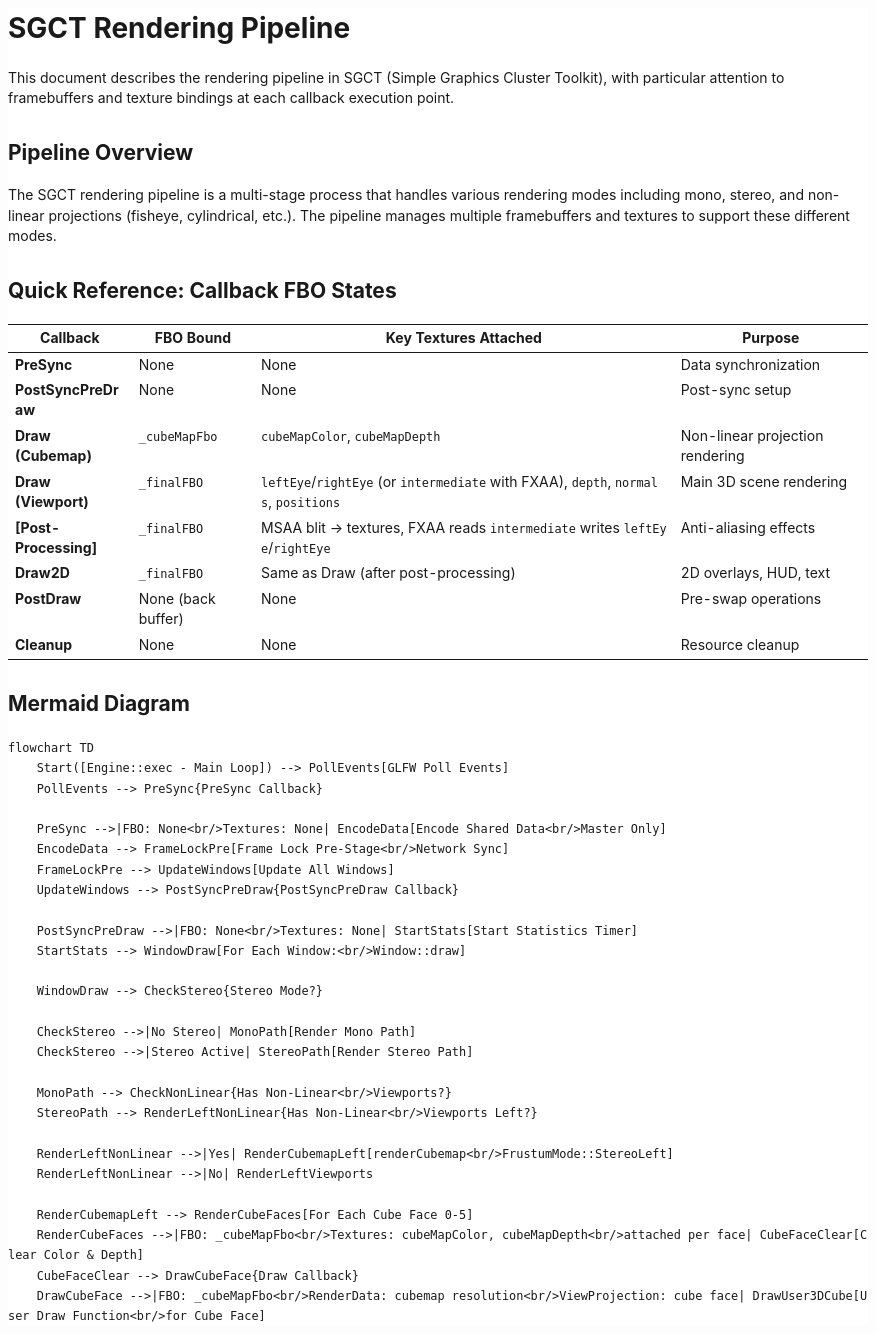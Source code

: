 # SGCT Rendering Pipeline

This document describes the rendering pipeline in SGCT (Simple Graphics Cluster Toolkit), with particular attention to framebuffers and texture bindings at each callback execution point.

## Pipeline Overview

The SGCT rendering pipeline is a multi-stage process that handles various rendering modes including mono, stereo, and non-linear projections (fisheye, cylindrical, etc.). The pipeline manages multiple framebuffers and textures to support these different modes.

## Quick Reference: Callback FBO States

| Callback | FBO Bound | Key Textures Attached | Purpose |
|----------|-----------|----------------------|---------|
| **PreSync** | None | None | Data synchronization |
| **PostSyncPreDraw** | None | None | Post-sync setup |
| **Draw (Cubemap)** | `_cubeMapFbo` | `cubeMapColor`, `cubeMapDepth` | Non-linear projection rendering |
| **Draw (Viewport)** | `_finalFBO` | `leftEye`/`rightEye` (or `intermediate` with FXAA), `depth`, `normals`, `positions` | Main 3D scene rendering |
| **[Post-Processing]** | `_finalFBO` | MSAA blit → textures, FXAA reads `intermediate` writes `leftEye`/`rightEye` | Anti-aliasing effects |
| **Draw2D** | `_finalFBO` | Same as Draw (after post-processing) | 2D overlays, HUD, text |
| **PostDraw** | None (back buffer) | None | Pre-swap operations |
| **Cleanup** | None | None | Resource cleanup |

## Mermaid Diagram

```mermaid
flowchart TD
    Start([Engine::exec - Main Loop]) --> PollEvents[GLFW Poll Events]
    PollEvents --> PreSync{PreSync Callback}
    
    PreSync -->|FBO: None<br/>Textures: None| EncodeData[Encode Shared Data<br/>Master Only]
    EncodeData --> FrameLockPre[Frame Lock Pre-Stage<br/>Network Sync]
    FrameLockPre --> UpdateWindows[Update All Windows]
    UpdateWindows --> PostSyncPreDraw{PostSyncPreDraw Callback}
    
    PostSyncPreDraw -->|FBO: None<br/>Textures: None| StartStats[Start Statistics Timer]
    StartStats --> WindowDraw[For Each Window:<br/>Window::draw]
    
    WindowDraw --> CheckStereo{Stereo Mode?}
    
    CheckStereo -->|No Stereo| MonoPath[Render Mono Path]
    CheckStereo -->|Stereo Active| StereoPath[Render Stereo Path]
    
    MonoPath --> CheckNonLinear{Has Non-Linear<br/>Viewports?}
    StereoPath --> RenderLeftNonLinear{Has Non-Linear<br/>Viewports Left?}
    
    RenderLeftNonLinear -->|Yes| RenderCubemapLeft[renderCubemap<br/>FrustumMode::StereoLeft]
    RenderLeftNonLinear -->|No| RenderLeftViewports
    
    RenderCubemapLeft --> RenderCubeFaces[For Each Cube Face 0-5]
    RenderCubeFaces -->|FBO: _cubeMapFbo<br/>Textures: cubeMapColor, cubeMapDepth<br/>attached per face| CubeFaceClear[Clear Color & Depth]
    CubeFaceClear --> DrawCubeFace{Draw Callback}
    DrawCubeFace -->|FBO: _cubeMapFbo<br/>RenderData: cubemap resolution<br/>ViewProjection: cube face| DrawUser3DCube[User Draw Function<br/>for Cube Face]
```